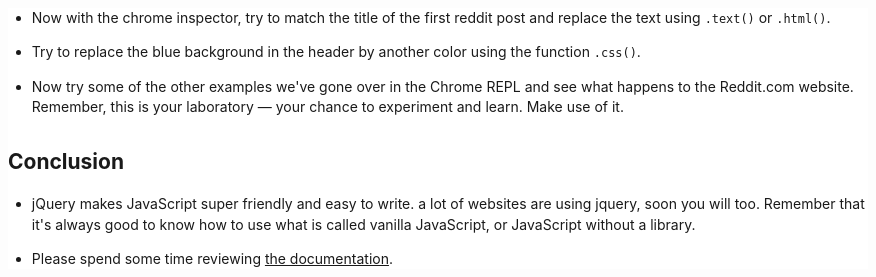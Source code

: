 - Now with the chrome inspector, try to match the title of the first reddit post and replace the text using `.text()` or `.html()`.

- Try to replace the blue background in the header by another color using the function `.css()`.

- Now try some of the other examples we've gone over in the Chrome REPL and see what happens to the Reddit.com website. Remember, this is your laboratory — your chance to experiment and learn. Make use of it.

## Conclusion

- jQuery makes JavaScript super friendly and easy to write. a lot of websites are using jquery, soon you will too.  Remember that it's always good to know how to use what is called vanilla JavaScript, or JavaScript without a library.

- Please spend some time reviewing [the documentation](https://api.jquery.com/).
